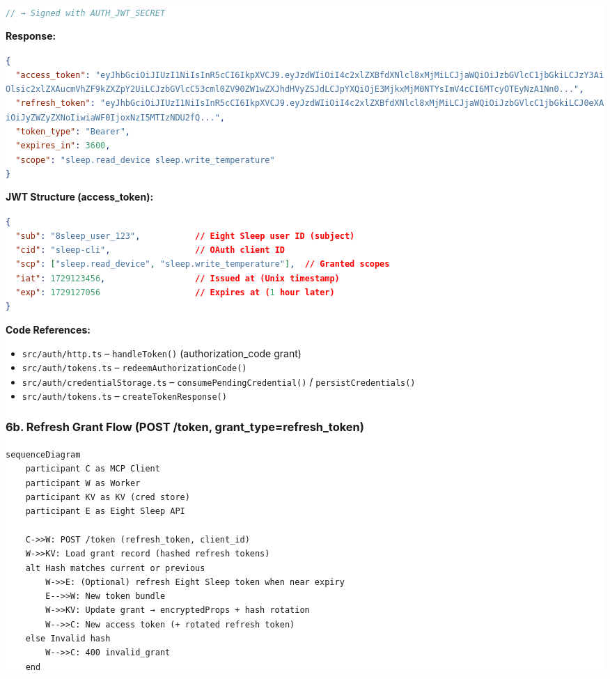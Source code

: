 ```typescript
// → Signed with AUTH_JWT_SECRET
```

**Response:**
```json
{
  "access_token": "eyJhbGciOiJIUzI1NiIsInR5cCI6IkpXVCJ9.eyJzdWIiOiI4c2xlZXBfdXNlcl8xMjMiLCJjaWQiOiJzbGVlcC1jbGkiLCJzY3AiOlsic2xlZXAucmVhZF9kZXZpY2UiLCJzbGVlcC53cml0ZV90ZW1wZXJhdHVyZSJdLCJpYXQiOjE3MjkxMjM0NTYsImV4cCI6MTcyOTEyNzA1Nn0...",
  "refresh_token": "eyJhbGciOiJIUzI1NiIsInR5cCI6IkpXVCJ9.eyJzdWIiOiI4c2xlZXBfdXNlcl8xMjMiLCJjaWQiOiJzbGVlcC1jbGkiLCJ0eXAiOiJyZWZyZXNoIiwiaWF0IjoxNzI5MTIzNDU2fQ...",
  "token_type": "Bearer",
  "expires_in": 3600,
  "scope": "sleep.read_device sleep.write_temperature"
}
```

**JWT Structure (access_token):**
```json
{
  "sub": "8sleep_user_123",           // Eight Sleep user ID (subject)
  "cid": "sleep-cli",                 // OAuth client ID
  "scp": ["sleep.read_device", "sleep.write_temperature"],  // Granted scopes
  "iat": 1729123456,                  // Issued at (Unix timestamp)
  "exp": 1729127056                   // Expires at (1 hour later)
}
```

**Code References:**
- `src/auth/http.ts` – `handleToken()` (authorization_code grant)
- `src/auth/tokens.ts` – `redeemAuthorizationCode()`
- `src/auth/credentialStorage.ts` – `consumePendingCredential()` / `persistCredentials()`
- `src/auth/tokens.ts` – `createTokenResponse()`

### 6b. Refresh Grant Flow (POST /token, grant_type=refresh_token)

```mermaid
sequenceDiagram
    participant C as MCP Client
    participant W as Worker
    participant KV as KV (cred store)
    participant E as Eight Sleep API

    C->>W: POST /token (refresh_token, client_id)
    W->>KV: Load grant record (hashed refresh tokens)
    alt Hash matches current or previous
        W->>E: (Optional) refresh Eight Sleep token when near expiry
        E-->>W: New token bundle
        W->>KV: Update grant → encryptedProps + hash rotation
        W-->>C: New access token (+ rotated refresh token)
    else Invalid hash
        W-->>C: 400 invalid_grant
    end
```
